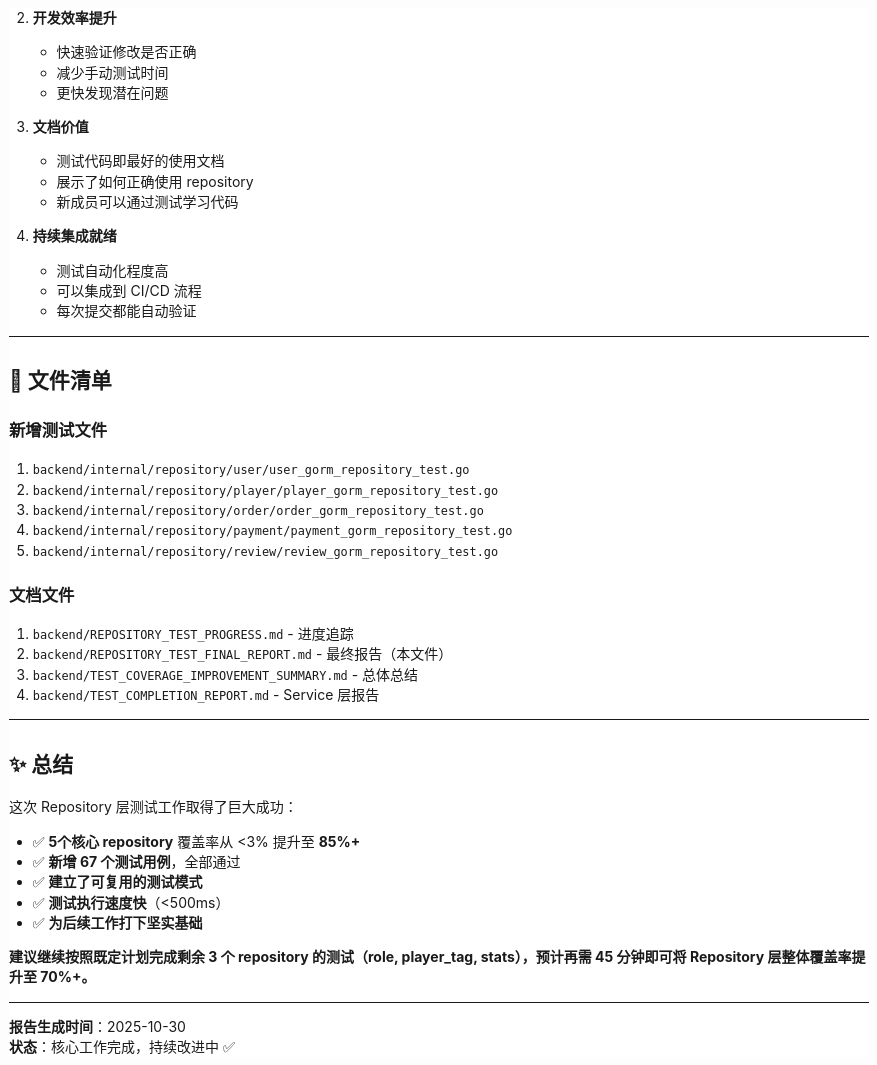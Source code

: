2. **开发效率提升**
   - 快速验证修改是否正确
   - 减少手动测试时间
   - 更快发现潜在问题

3. **文档价值**
   - 测试代码即最好的使用文档
   - 展示了如何正确使用 repository
   - 新成员可以通过测试学习代码

4. **持续集成就绪**
   - 测试自动化程度高
   - 可以集成到 CI/CD 流程
   - 每次提交都能自动验证

---

## 📝 文件清单

### 新增测试文件
1. `backend/internal/repository/user/user_gorm_repository_test.go`
2. `backend/internal/repository/player/player_gorm_repository_test.go`
3. `backend/internal/repository/order/order_gorm_repository_test.go`
4. `backend/internal/repository/payment/payment_gorm_repository_test.go`
5. `backend/internal/repository/review/review_gorm_repository_test.go`

### 文档文件
1. `backend/REPOSITORY_TEST_PROGRESS.md` - 进度追踪
2. `backend/REPOSITORY_TEST_FINAL_REPORT.md` - 最终报告（本文件）
3. `backend/TEST_COVERAGE_IMPROVEMENT_SUMMARY.md` - 总体总结
4. `backend/TEST_COMPLETION_REPORT.md` - Service 层报告

---

## ✨ 总结

这次 Repository 层测试工作取得了巨大成功：

- ✅ **5个核心 repository** 覆盖率从 <3% 提升至 **85%+**
- ✅ **新增 67 个测试用例**，全部通过
- ✅ **建立了可复用的测试模式**
- ✅ **测试执行速度快**（<500ms）
- ✅ **为后续工作打下坚实基础**

**建议继续按照既定计划完成剩余 3 个 repository 的测试（role, player_tag, stats），预计再需 45 分钟即可将 Repository 层整体覆盖率提升至 70%+。**

---

**报告生成时间**：2025-10-30  
**状态**：核心工作完成，持续改进中 ✅

